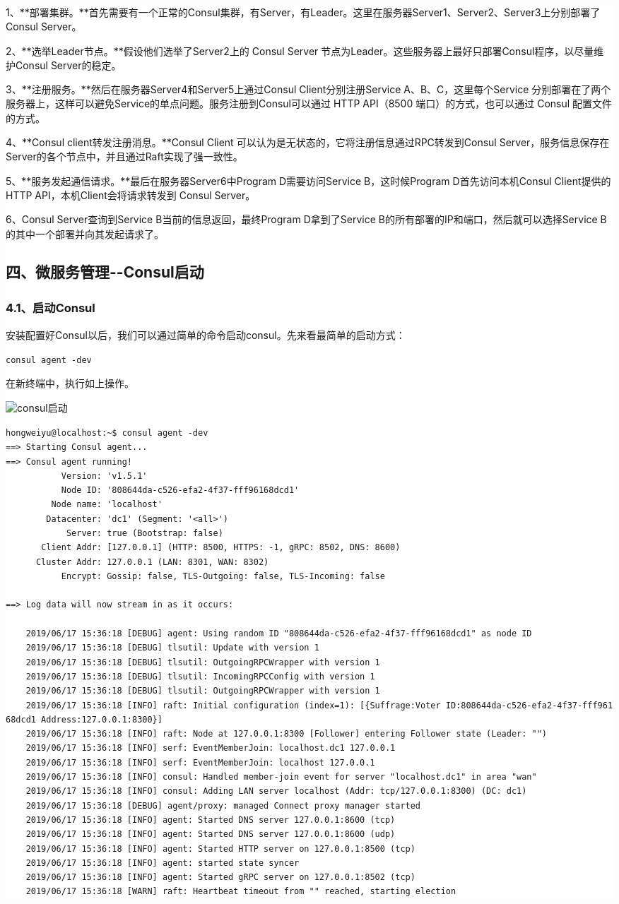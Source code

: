 1、**部署集群。**首先需要有一个正常的Consul集群，有Server，有Leader。这里在服务器Server1、Server2、Server3上分别部署了Consul Server。

2、**选举Leader节点。**假设他们选举了Server2上的 Consul Server 节点为Leader。这些服务器上最好只部署Consul程序，以尽量维护Consul Server的稳定。

3、**注册服务。**然后在服务器Server4和Server5上通过Consul Client分别注册Service A、B、C，这里每个Service 分别部署在了两个服务器上，这样可以避免Service的单点问题。服务注册到Consul可以通过 HTTP API（8500 端口）的方式，也可以通过 Consul 配置文件的方式。

4、**Consul client转发注册消息。**Consul Client 可以认为是无状态的，它将注册信息通过RPC转发到Consul Server，服务信息保存在Server的各个节点中，并且通过Raft实现了强一致性。

5、**服务发起通信请求。**最后在服务器Server6中Program D需要访问Service B，这时候Program D首先访问本机Consul Client提供的HTTP API，本机Client会将请求转发到 Consul Server。

6、Consul Server查询到Service B当前的信息返回，最终Program D拿到了Service B的所有部署的IP和端口，然后就可以选择Service B的其中一个部署并向其发起请求了。

## 四、微服务管理--Consul启动
### 4.1、启动Consul
安装配置好Consul以后，我们可以通过简单的命令启动consul。先来看最简单的启动方式：

```
consul agent -dev
```
在新终端中，执行如上操作。

![consul启动](./img/consul_starting.jpg)

```
hongweiyu@localhost:~$ consul agent -dev
==> Starting Consul agent...
==> Consul agent running!
           Version: 'v1.5.1'
           Node ID: '808644da-c526-efa2-4f37-fff96168dcd1'
         Node name: 'localhost'
        Datacenter: 'dc1' (Segment: '<all>')
            Server: true (Bootstrap: false)
       Client Addr: [127.0.0.1] (HTTP: 8500, HTTPS: -1, gRPC: 8502, DNS: 8600)
      Cluster Addr: 127.0.0.1 (LAN: 8301, WAN: 8302)
           Encrypt: Gossip: false, TLS-Outgoing: false, TLS-Incoming: false

==> Log data will now stream in as it occurs:

    2019/06/17 15:36:18 [DEBUG] agent: Using random ID "808644da-c526-efa2-4f37-fff96168dcd1" as node ID
    2019/06/17 15:36:18 [DEBUG] tlsutil: Update with version 1
    2019/06/17 15:36:18 [DEBUG] tlsutil: OutgoingRPCWrapper with version 1
    2019/06/17 15:36:18 [DEBUG] tlsutil: IncomingRPCConfig with version 1
    2019/06/17 15:36:18 [DEBUG] tlsutil: OutgoingRPCWrapper with version 1
    2019/06/17 15:36:18 [INFO] raft: Initial configuration (index=1): [{Suffrage:Voter ID:808644da-c526-efa2-4f37-fff96168dcd1 Address:127.0.0.1:8300}]
    2019/06/17 15:36:18 [INFO] raft: Node at 127.0.0.1:8300 [Follower] entering Follower state (Leader: "")
    2019/06/17 15:36:18 [INFO] serf: EventMemberJoin: localhost.dc1 127.0.0.1
    2019/06/17 15:36:18 [INFO] serf: EventMemberJoin: localhost 127.0.0.1
    2019/06/17 15:36:18 [INFO] consul: Handled member-join event for server "localhost.dc1" in area "wan"
    2019/06/17 15:36:18 [INFO] consul: Adding LAN server localhost (Addr: tcp/127.0.0.1:8300) (DC: dc1)
    2019/06/17 15:36:18 [DEBUG] agent/proxy: managed Connect proxy manager started
    2019/06/17 15:36:18 [INFO] agent: Started DNS server 127.0.0.1:8600 (tcp)
    2019/06/17 15:36:18 [INFO] agent: Started DNS server 127.0.0.1:8600 (udp)
    2019/06/17 15:36:18 [INFO] agent: Started HTTP server on 127.0.0.1:8500 (tcp)
    2019/06/17 15:36:18 [INFO] agent: started state syncer
    2019/06/17 15:36:18 [INFO] agent: Started gRPC server on 127.0.0.1:8502 (tcp)
    2019/06/17 15:36:18 [WARN] raft: Heartbeat timeout from "" reached, starting election
```
